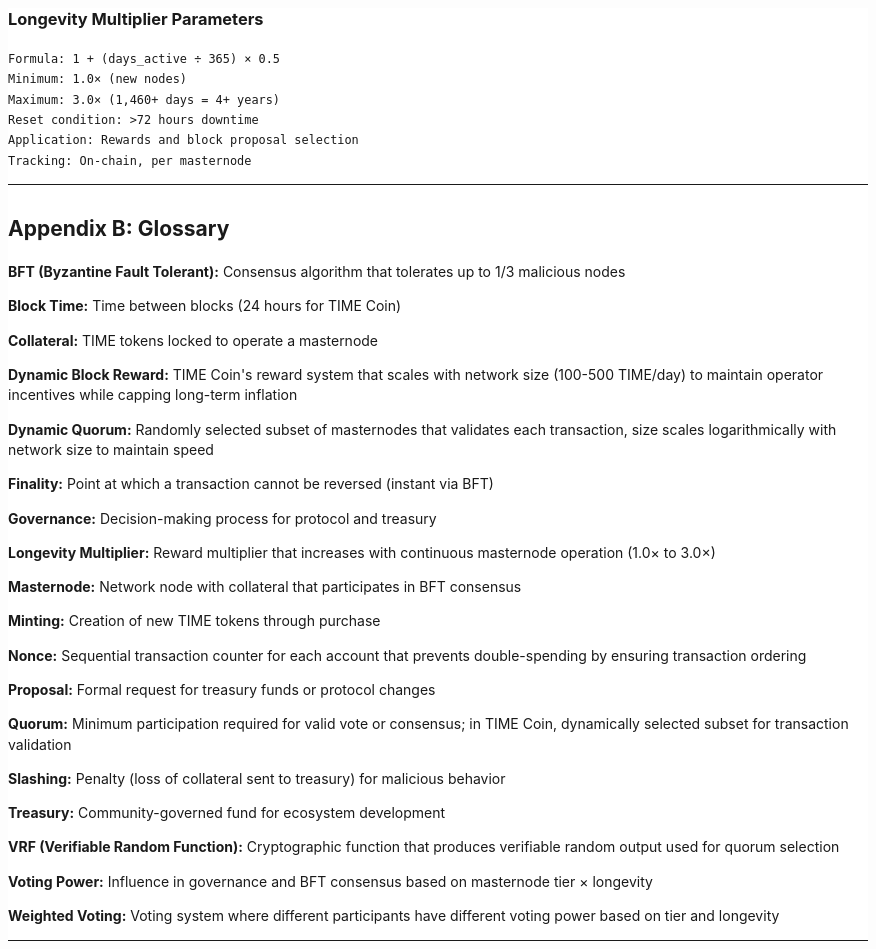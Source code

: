 ### Longevity Multiplier Parameters

```
Formula: 1 + (days_active ÷ 365) × 0.5
Minimum: 1.0× (new nodes)
Maximum: 3.0× (1,460+ days = 4+ years)
Reset condition: >72 hours downtime
Application: Rewards and block proposal selection
Tracking: On-chain, per masternode
```

---

## Appendix B: Glossary

**BFT (Byzantine Fault Tolerant):** Consensus algorithm that tolerates up to 1/3 malicious nodes

**Block Time:** Time between blocks (24 hours for TIME Coin)

**Collateral:** TIME tokens locked to operate a masternode

**Dynamic Block Reward:** TIME Coin's reward system that scales with network size (100-500 TIME/day) to maintain operator incentives while capping long-term inflation

**Dynamic Quorum:** Randomly selected subset of masternodes that validates each transaction, size scales logarithmically with network size to maintain speed

**Finality:** Point at which a transaction cannot be reversed (instant via BFT)

**Governance:** Decision-making process for protocol and treasury

**Longevity Multiplier:** Reward multiplier that increases with continuous masternode operation (1.0× to 3.0×)

**Masternode:** Network node with collateral that participates in BFT consensus

**Minting:** Creation of new TIME tokens through purchase

**Nonce:** Sequential transaction counter for each account that prevents double-spending by ensuring transaction ordering

**Proposal:** Formal request for treasury funds or protocol changes

**Quorum:** Minimum participation required for valid vote or consensus; in TIME Coin, dynamically selected subset for transaction validation

**Slashing:** Penalty (loss of collateral sent to treasury) for malicious behavior

**Treasury:** Community-governed fund for ecosystem development

**VRF (Verifiable Random Function):** Cryptographic function that produces verifiable random output used for quorum selection

**Voting Power:** Influence in governance and BFT consensus based on masternode tier × longevity

**Weighted Voting:** Voting system where different participants have different voting power based on tier and longevity

---
